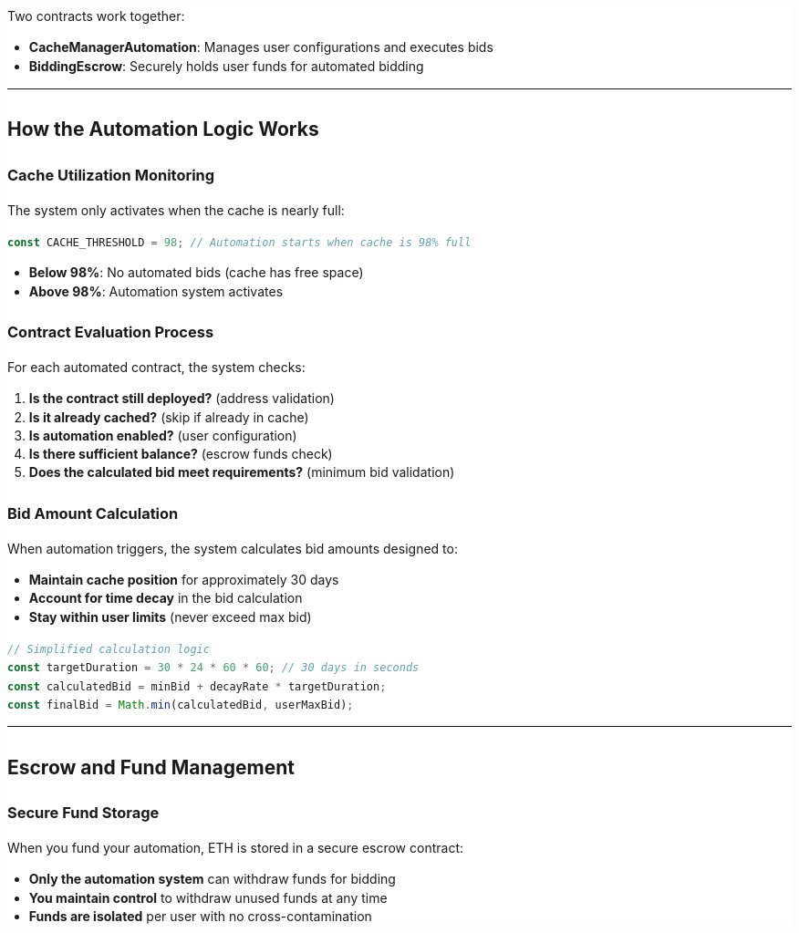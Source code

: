 Two contracts work together:

- **CacheManagerAutomation**: Manages user configurations and executes bids
- **BiddingEscrow**: Securely holds user funds for automated bidding

---

## **How the Automation Logic Works**

### **Cache Utilization Monitoring**

The system only activates when the cache is nearly full:

```typescript
const CACHE_THRESHOLD = 98; // Automation starts when cache is 98% full
```

- **Below 98%**: No automated bids (cache has free space)
- **Above 98%**: Automation system activates

### **Contract Evaluation Process**

For each automated contract, the system checks:

1. **Is the contract still deployed?** (address validation)
2. **Is it already cached?** (skip if already in cache)
3. **Is automation enabled?** (user configuration)
4. **Is there sufficient balance?** (escrow funds check)
5. **Does the calculated bid meet requirements?** (minimum bid validation)

### **Bid Amount Calculation**

When automation triggers, the system calculates bid amounts designed to:

- **Maintain cache position** for approximately 30 days
- **Account for time decay** in the bid calculation
- **Stay within user limits** (never exceed max bid)

```typescript
// Simplified calculation logic
const targetDuration = 30 * 24 * 60 * 60; // 30 days in seconds
const calculatedBid = minBid + decayRate * targetDuration;
const finalBid = Math.min(calculatedBid, userMaxBid);
```

---

## **Escrow and Fund Management**

### **Secure Fund Storage**

When you fund your automation, ETH is stored in a secure escrow contract:

- **Only the automation system** can withdraw funds for bidding
- **You maintain control** to withdraw unused funds at any time
- **Funds are isolated** per user with no cross-contamination
